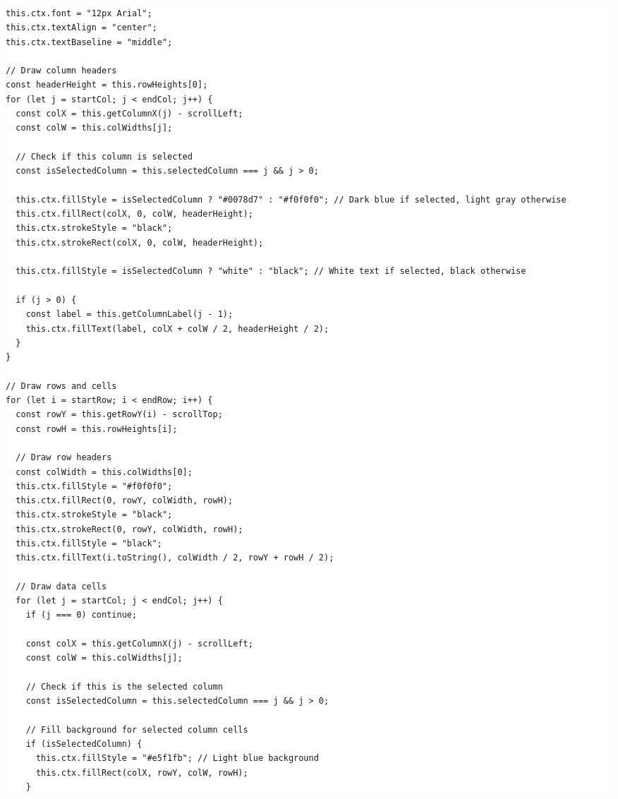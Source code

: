     this.ctx.font = "12px Arial";
    this.ctx.textAlign = "center";
    this.ctx.textBaseline = "middle";
    
    // Draw column headers
    const headerHeight = this.rowHeights[0];
    for (let j = startCol; j < endCol; j++) {
      const colX = this.getColumnX(j) - scrollLeft;
      const colW = this.colWidths[j];

      // Check if this column is selected
      const isSelectedColumn = this.selectedColumn === j && j > 0;
      
      this.ctx.fillStyle = isSelectedColumn ? "#0078d7" : "#f0f0f0"; // Dark blue if selected, light gray otherwise
      this.ctx.fillRect(colX, 0, colW, headerHeight);
      this.ctx.strokeStyle = "black";
      this.ctx.strokeRect(colX, 0, colW, headerHeight);
      
      this.ctx.fillStyle = isSelectedColumn ? "white" : "black"; // White text if selected, black otherwise

      if (j > 0) {
        const label = this.getColumnLabel(j - 1);
        this.ctx.fillText(label, colX + colW / 2, headerHeight / 2);
      }
    }

    // Draw rows and cells
    for (let i = startRow; i < endRow; i++) {
      const rowY = this.getRowY(i) - scrollTop;
      const rowH = this.rowHeights[i];

      // Draw row headers
      const colWidth = this.colWidths[0];
      this.ctx.fillStyle = "#f0f0f0";
      this.ctx.fillRect(0, rowY, colWidth, rowH);
      this.ctx.strokeStyle = "black";
      this.ctx.strokeRect(0, rowY, colWidth, rowH);
      this.ctx.fillStyle = "black";
      this.ctx.fillText(i.toString(), colWidth / 2, rowY + rowH / 2);

      // Draw data cells
      for (let j = startCol; j < endCol; j++) {
        if (j === 0) continue;

        const colX = this.getColumnX(j) - scrollLeft;
        const colW = this.colWidths[j];

        // Check if this is the selected column
        const isSelectedColumn = this.selectedColumn === j && j > 0;
        
        // Fill background for selected column cells
        if (isSelectedColumn) {
          this.ctx.fillStyle = "#e5f1fb"; // Light blue background
          this.ctx.fillRect(colX, rowY, colW, rowH);
        }
